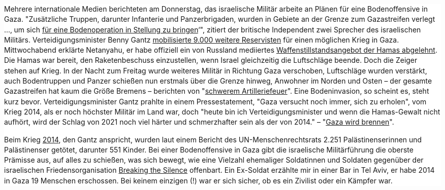 Mehrere internationale Medien berichteten am Donnerstag, das israelische Militär arbeite an Plänen für eine Bodenoffensive in Gaza. "Zusätzliche Truppen, darunter Infanterie und Panzerbrigaden, wurden in Gebiete an der Grenze zum Gazastreifen verlegt ...‚ um sich [für eine Bodenoperation in Stellung zu bringen](https://www.independent.co.uk/news/world/middle-east/israel-military-gaza-invasion-violence-b1846821.html "Netanyahu warns Israel is fighting war on ‘two fronts’ as mob violence continues and Gaza conflict rages")‘", zitiert der britische Independent zwei Sprecher des israelischen Militärs. Verteidigungsminister Benny Gantz [mobilisierte 9.000 weitere Reservisten](https://www.cnbc.com/2021/05/13/israel-calls-up-9000-reservists-amid-fighting-with-hamas.html "Israel threatens Gaza ground invasion despite truce efforts") für einen möglichen Krieg in Gaza. Mittwochabend erklärte Netanyahu, er habe offiziell ein von Russland mediiertes [Waffenstillstandsangebot der Hamas abgelehnt](https://www.ynetnews.com/article/ryHhosK00u "Israel rejects Hamas truce offer; ministers vote to intensify Gaza strikes"). Die Hamas war bereit, den Raketenbeschuss einzustellen, wenn Israel gleichzeitig die Luftschläge beende. Doch die Zeiger stehen auf Krieg. In der Nacht zum Freitag wurde weiteres Militär in Richtung Gaza verschoben, Luftschläge wurden verstärkt, auch Bodentruppen und Panzer schießen nun erstmals über die Grenze hinweg, Anwohner im Norden und Osten – der gesamte Gazastreifen hat kaum die Größe Bremens – berichten von "[schwerem Artilleriefeuer](https://www.reuters.com/world/middle-east/israel-fires-artillery-into-gaza-amid-persistent-palestinian-rocket-attacks-2021-05-13/ "Israel pounds Gaza to curb Palestinian militants but rockets still fly")". Eine Bodeninvasion, so scheint es, steht kurz bevor. Verteidigungsminister Gantz prahlte in einem Pressestatement, "Gaza versucht noch immer, sich zu erholen", vom Krieg 2014, als er noch höchster Militär im Land war, doch "heute bin ich Verteidigungsminister und wenn die Hamas-Gewalt nicht aufhört, wird der Schlag von 2021 noch viel härter und schmerzhafter sein als der von 2014." – "[Gaza wird brennen](https://www.timesofisrael.com/6-year-old-critically-hurt-dozens-others-injured-as-gaza-rockets-pound-israel/ "5-year-old boy killed, dozens others injured as Gaza rockets pound Israel")".

Beim Krieg [2014](https://www.un.org/press/en/2014/gaspd574.doc.htm "Excessive Number of Palestinian Fatalities during Gaza Crisis"), den Gantz anspricht, wurden laut einem Bericht des UN-Menschenrechtsrats 2.251 Palästinenserinnen und Palästinenser getötet, darunter 551 Kinder. Bei einer Bodenoffensive in Gaza gibt die israelische Militärführung die oberste Prämisse aus, auf alles zu schießen, was sich bewegt, wie eine Vielzahl ehemaliger Soldatinnen und Soldaten gegenüber der israelischen Friedensorganisation [Breaking the Silence](https://www.breakingthesilence.org.il/inside/protective-edge-press-release/ "This is How We Fought in Gaza 2014") offenbart. Ein Ex-Soldat erzählte mir in einer Bar in Tel Aviv, er habe 2014 in Gaza 19 Menschen erschossen. Bei keinem einzigen (!) war er sich sicher, ob es ein Zivilist oder ein Kämpfer war.
